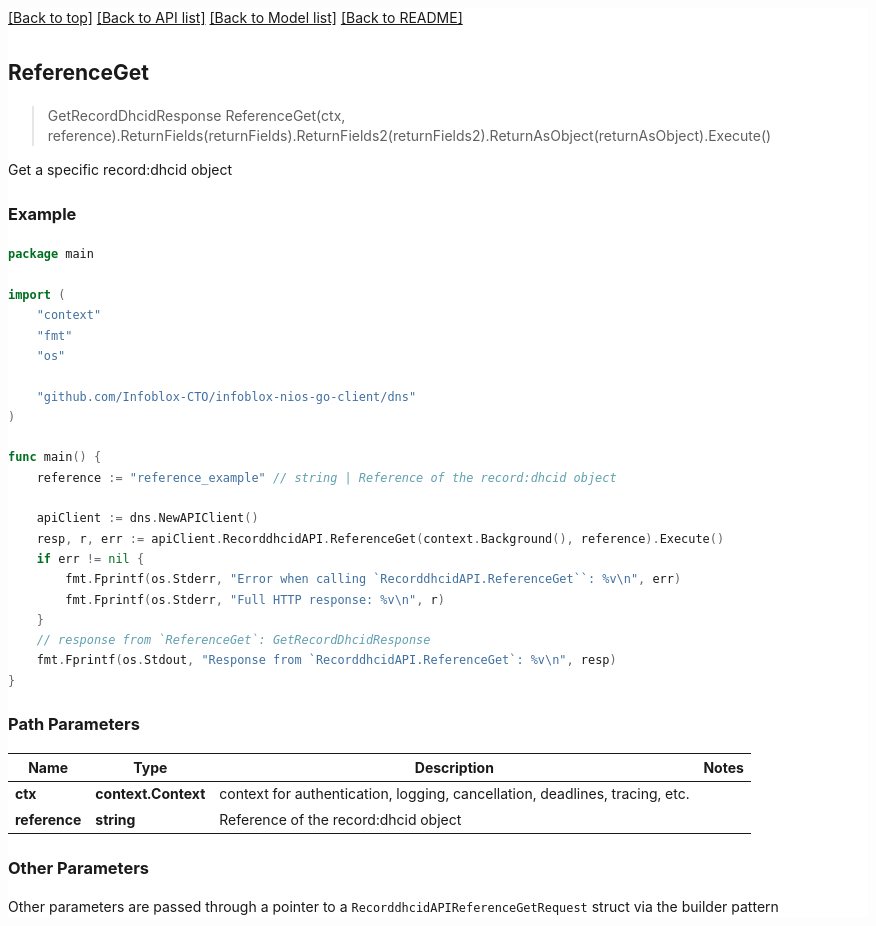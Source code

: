 [[Back to top]](#) [[Back to API list]](../README.md#documentation-for-api-endpoints)
[[Back to Model list]](../README.md#documentation-for-models)
[[Back to README]](../README.md)


## ReferenceGet

> GetRecordDhcidResponse ReferenceGet(ctx, reference).ReturnFields(returnFields).ReturnFields2(returnFields2).ReturnAsObject(returnAsObject).Execute()

Get a specific record:dhcid object



### Example

```go
package main

import (
	"context"
	"fmt"
	"os"

	"github.com/Infoblox-CTO/infoblox-nios-go-client/dns"
)

func main() {
	reference := "reference_example" // string | Reference of the record:dhcid object

	apiClient := dns.NewAPIClient()
	resp, r, err := apiClient.RecorddhcidAPI.ReferenceGet(context.Background(), reference).Execute()
	if err != nil {
		fmt.Fprintf(os.Stderr, "Error when calling `RecorddhcidAPI.ReferenceGet``: %v\n", err)
		fmt.Fprintf(os.Stderr, "Full HTTP response: %v\n", r)
	}
	// response from `ReferenceGet`: GetRecordDhcidResponse
	fmt.Fprintf(os.Stdout, "Response from `RecorddhcidAPI.ReferenceGet`: %v\n", resp)
}
```

### Path Parameters


Name | Type | Description  | Notes
------------- | ------------- | ------------- | -------------
**ctx** | **context.Context** | context for authentication, logging, cancellation, deadlines, tracing, etc.
**reference** | **string** | Reference of the record:dhcid object | 

### Other Parameters

Other parameters are passed through a pointer to a `RecorddhcidAPIReferenceGetRequest` struct via the builder pattern
